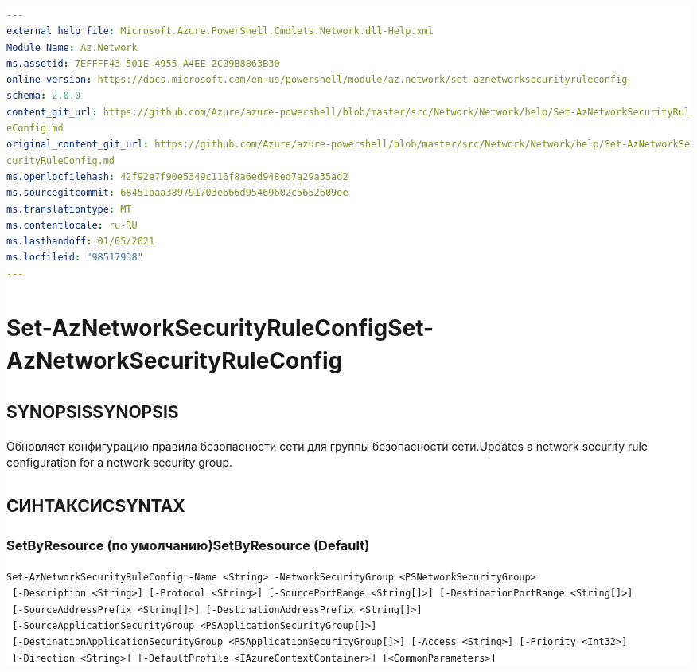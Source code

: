 ```yaml
---
external help file: Microsoft.Azure.PowerShell.Cmdlets.Network.dll-Help.xml
Module Name: Az.Network
ms.assetid: 7EFFFF43-501E-4955-A4EE-2C09B8863B30
online version: https://docs.microsoft.com/en-us/powershell/module/az.network/set-aznetworksecurityruleconfig
schema: 2.0.0
content_git_url: https://github.com/Azure/azure-powershell/blob/master/src/Network/Network/help/Set-AzNetworkSecurityRuleConfig.md
original_content_git_url: https://github.com/Azure/azure-powershell/blob/master/src/Network/Network/help/Set-AzNetworkSecurityRuleConfig.md
ms.openlocfilehash: 42f92e7f90e5349c116f8a6ed948ed7a29a35ad2
ms.sourcegitcommit: 68451baa389791703e666d95469602c5652609ee
ms.translationtype: MT
ms.contentlocale: ru-RU
ms.lasthandoff: 01/05/2021
ms.locfileid: "98517938"
---
```

# <span data-ttu-id="8b1f5-101">Set-AzNetworkSecurityRuleConfig</span><span class="sxs-lookup"><span data-stu-id="8b1f5-101">Set-AzNetworkSecurityRuleConfig</span></span>

## <span data-ttu-id="8b1f5-102">SYNOPSIS</span><span class="sxs-lookup"><span data-stu-id="8b1f5-102">SYNOPSIS</span></span>
<span data-ttu-id="8b1f5-103">Обновляет конфигурацию правила безопасности сети для группы безопасности сети.</span><span class="sxs-lookup"><span data-stu-id="8b1f5-103">Updates a network security rule configuration for a network security group.</span></span>

## <span data-ttu-id="8b1f5-104">СИНТАКСИС</span><span class="sxs-lookup"><span data-stu-id="8b1f5-104">SYNTAX</span></span>

### <span data-ttu-id="8b1f5-105">SetByResource (по умолчанию)</span><span class="sxs-lookup"><span data-stu-id="8b1f5-105">SetByResource (Default)</span></span>
```
Set-AzNetworkSecurityRuleConfig -Name <String> -NetworkSecurityGroup <PSNetworkSecurityGroup>
 [-Description <String>] [-Protocol <String>] [-SourcePortRange <String[]>] [-DestinationPortRange <String[]>]
 [-SourceAddressPrefix <String[]>] [-DestinationAddressPrefix <String[]>]
 [-SourceApplicationSecurityGroup <PSApplicationSecurityGroup[]>]
 [-DestinationApplicationSecurityGroup <PSApplicationSecurityGroup[]>] [-Access <String>] [-Priority <Int32>]
 [-Direction <String>] [-DefaultProfile <IAzureContextContainer>] [<CommonParameters>]
```

